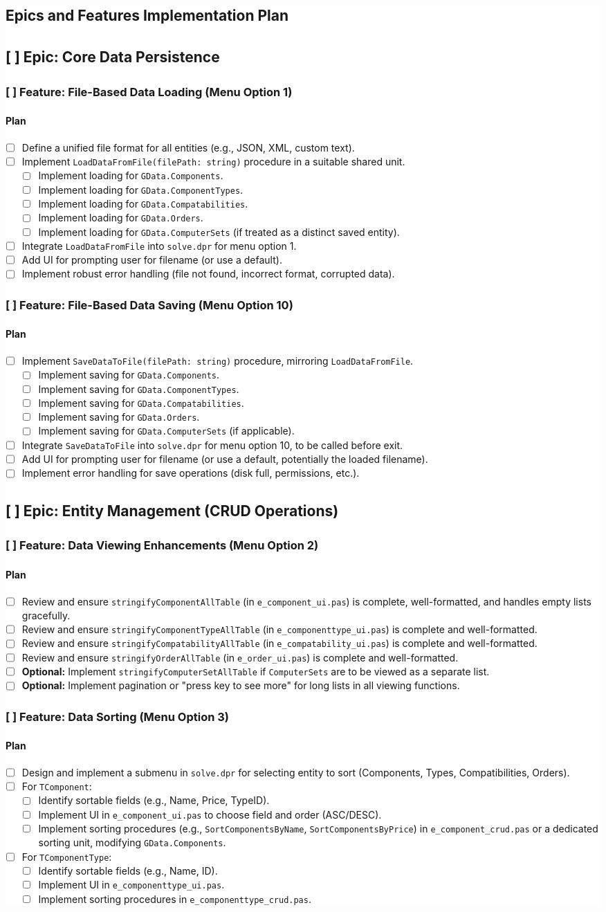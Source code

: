 ## Epics and Features Implementation Plan

## [ ] Epic: Core Data Persistence

### [ ] Feature: File-Based Data Loading (Menu Option 1)
#### Plan
- [ ] Define a unified file format for all entities (e.g., JSON, XML, custom text).
- [ ] Implement `LoadDataFromFile(filePath: string)` procedure in a suitable shared unit.
  - [ ] Implement loading for `GData.Components`.
  - [ ] Implement loading for `GData.ComponentTypes`.
  - [ ] Implement loading for `GData.Compatabilities`.
  - [ ] Implement loading for `GData.Orders`.
  - [ ] Implement loading for `GData.ComputerSets` (if treated as a distinct saved entity).
- [ ] Integrate `LoadDataFromFile` into `solve.dpr` for menu option 1.
- [ ] Add UI for prompting user for filename (or use a default).
- [ ] Implement robust error handling (file not found, incorrect format, corrupted data).

### [ ] Feature: File-Based Data Saving (Menu Option 10)
#### Plan
- [ ] Implement `SaveDataToFile(filePath: string)` procedure, mirroring `LoadDataFromFile`.
  - [ ] Implement saving for `GData.Components`.
  - [ ] Implement saving for `GData.ComponentTypes`.
  - [ ] Implement saving for `GData.Compatabilities`.
  - [ ] Implement saving for `GData.Orders`.
  - [ ] Implement saving for `GData.ComputerSets` (if applicable).
- [ ] Integrate `SaveDataToFile` into `solve.dpr` for menu option 10, to be called before exit.
- [ ] Add UI for prompting user for filename (or use a default, potentially the loaded filename).
- [ ] Implement error handling for save operations (disk full, permissions, etc.).

## [ ] Epic: Entity Management (CRUD Operations)

### [ ] Feature: Data Viewing Enhancements (Menu Option 2)
#### Plan
- [ ] Review and ensure `stringifyComponentAllTable` (in `e_component_ui.pas`) is complete, well-formatted, and handles empty lists gracefully.
- [ ] Review and ensure `stringifyComponentTypeAllTable` (in `e_componenttype_ui.pas`) is complete and well-formatted.
- [ ] Review and ensure `stringifyCompatabilityAllTable` (in `e_compatability_ui.pas`) is complete and well-formatted.
- [ ] Review and ensure `stringifyOrderAllTable` (in `e_order_ui.pas`) is complete and well-formatted.
- [ ] **Optional:** Implement `stringifyComputerSetAllTable` if `ComputerSets` are to be viewed as a separate list.
- [ ] **Optional:** Implement pagination or "press key to see more" for long lists in all viewing functions.

### [ ] Feature: Data Sorting (Menu Option 3)
#### Plan
- [ ] Design and implement a submenu in `solve.dpr` for selecting entity to sort (Components, Types, Compatibilities, Orders).
- [ ] For `TComponent`:
  - [ ] Identify sortable fields (e.g., Name, Price, TypeID).
  - [ ] Implement UI in `e_component_ui.pas` to choose field and order (ASC/DESC).
  - [ ] Implement sorting procedures (e.g., `SortComponentsByName`, `SortComponentsByPrice`) in `e_component_crud.pas` or a dedicated sorting unit, modifying `GData.Components`.
- [ ] For `TComponentType`:
  - [ ] Identify sortable fields (e.g., Name, ID).
  - [ ] Implement UI in `e_componenttype_ui.pas`.
  - [ ] Implement sorting procedures in `e_componenttype_crud.pas`.